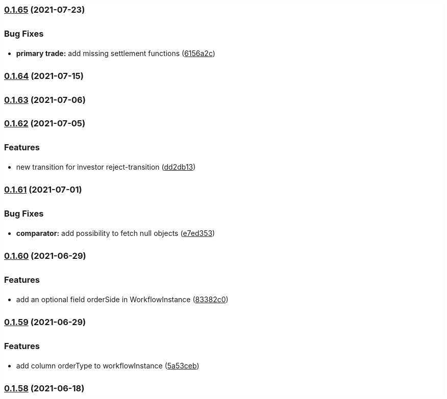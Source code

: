 ### [0.1.65](https://gitlab.com/ConsenSys/codefi/products/assets/workflow-api/compare/v0.1.64...v0.1.65) (2021-07-23)


### Bug Fixes

* **primary trade:** add missing settlement functions ([6156a2c](https://gitlab.com/ConsenSys/codefi/products/assets/workflow-api/commit/6156a2c76969b1b15eaba65145e92ffb14c157ac))

### [0.1.64](https://gitlab.com/ConsenSys/codefi/products/assets/workflow-api/compare/v0.1.63...v0.1.64) (2021-07-15)

### [0.1.63](https://gitlab.com/ConsenSys/codefi/products/assets/workflow-api/compare/v0.1.62...v0.1.63) (2021-07-06)

### [0.1.62](https://gitlab.com/ConsenSys/codefi/products/assets/workflow-api/compare/v0.1.61...v0.1.62) (2021-07-05)


### Features

* new transition for investor reject-transition ([dd2db13](https://gitlab.com/ConsenSys/codefi/products/assets/workflow-api/commit/dd2db136e8b445d935ed686e00766651e2f7264b))

### [0.1.61](https://gitlab.com/ConsenSys/codefi/products/assets/workflow-api/compare/v0.1.60...v0.1.61) (2021-07-01)


### Bug Fixes

* **comparator:** add possibility to fetch null objects ([e7ed353](https://gitlab.com/ConsenSys/codefi/products/assets/workflow-api/commit/e7ed3539b9971edeecd4dffbda6f1805208b67ac))

### [0.1.60](https://gitlab.com/ConsenSys/codefi/products/assets/workflow-api/compare/v0.1.59...v0.1.60) (2021-06-29)


### Features

* add an optional field orderSide in WorkflowInstance ([83382c0](https://gitlab.com/ConsenSys/codefi/products/assets/workflow-api/commit/83382c02acae9de403b0d06e3ebe16aad79d5ef7))

### [0.1.59](https://gitlab.com/ConsenSys/codefi/products/assets/workflow-api/compare/v0.1.58...v0.1.59) (2021-06-29)


### Features

* add column orderType to workflowInstance ([5a53ceb](https://gitlab.com/ConsenSys/codefi/products/assets/workflow-api/commit/5a53ceb52f63eb6d783576bd5d0934ebf406268d))

### [0.1.58](https://gitlab.com/ConsenSys/codefi/products/assets/workflow-api/compare/v0.1.57...v0.1.58) (2021-06-18)

